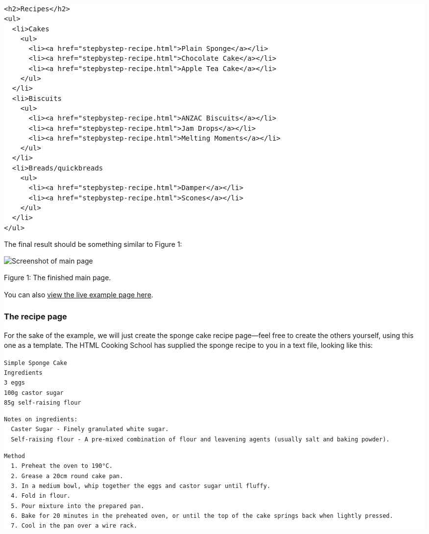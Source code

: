 <pre>&lt;h2&gt;Recipes&lt;/h2&gt;
&lt;ul&gt;
  &lt;li&gt;Cakes
    &lt;ul&gt;
      &lt;li&gt;&lt;a href=&quot;stepbystep-recipe.html&quot;&gt;Plain Sponge&lt;/a&gt;&lt;/li&gt;
      &lt;li&gt;&lt;a href=&quot;stepbystep-recipe.html&quot;&gt;Chocolate Cake&lt;/a&gt;&lt;/li&gt;
      &lt;li&gt;&lt;a href=&quot;stepbystep-recipe.html&quot;&gt;Apple Tea Cake&lt;/a&gt;&lt;/li&gt;
    &lt;/ul&gt;
  &lt;/li&gt;
  &lt;li&gt;Biscuits
    &lt;ul&gt;
      &lt;li&gt;&lt;a href=&quot;stepbystep-recipe.html&quot;&gt;ANZAC Biscuits&lt;/a&gt;&lt;/li&gt;
      &lt;li&gt;&lt;a href=&quot;stepbystep-recipe.html&quot;&gt;Jam Drops&lt;/a&gt;&lt;/li&gt;
      &lt;li&gt;&lt;a href=&quot;stepbystep-recipe.html&quot;&gt;Melting Moments&lt;/a&gt;&lt;/li&gt;
    &lt;/ul&gt;
  &lt;/li&gt;
  &lt;li&gt;Breads/quickbreads
    &lt;ul&gt;
      &lt;li&gt;&lt;a href=&quot;stepbystep-recipe.html&quot;&gt;Damper&lt;/a&gt;&lt;/li&gt;
      &lt;li&gt;&lt;a href=&quot;stepbystep-recipe.html&quot;&gt;Scones&lt;/a&gt;&lt;/li&gt;
    &lt;/ul&gt;
  &lt;/li&gt;
&lt;/ul&gt;</pre>
</li></ol>
<p>The final result should be something similar to Figure 1:</p>
<p><img src="http://forum-test.oslo.osa/kirby/content/articles/98-16-html-lists/mainpage.png" alt="Screenshot of main page" /></p>
<p class="comment">Figure 1: The finished main page.</p>
<p>You can also <a href="stepbystep-main.html" title="The live finished main page example">view the live example page here</a>. </p>

<h3 id="recipepage">The recipe page</h3>

<p>For the sake of the example, we will just create the sponge cake recipe page—feel free to create the others yourself, using this one as a template. The HTML Cooking School has supplied the sponge recipe to you in a text file, looking like this:</p>
<pre><code>Simple Sponge Cake
Ingredients
3 eggs
100g castor sugar
85g self-raising flour</code></pre>

<pre><code>Notes on ingredients:
  Caster Sugar - Finely granulated white sugar.
  Self-raising flour - A pre-mixed combination of flour and leavening agents (usually salt and baking powder).</code></pre>

<pre><code>Method
  1. Preheat the oven to 190&#xB0;C.
  2. Grease a 20cm round cake pan.
  3. In a medium bowl, whip together the eggs and castor sugar until fluffy.
  4. Fold in flour.
  5. Pour mixture into the prepared pan.
  6. Bake for 20 minutes in the preheated oven, or until the top of the cake springs back when lightly pressed.
  7. Cool in the pan over a wire rack.
</code></pre>

